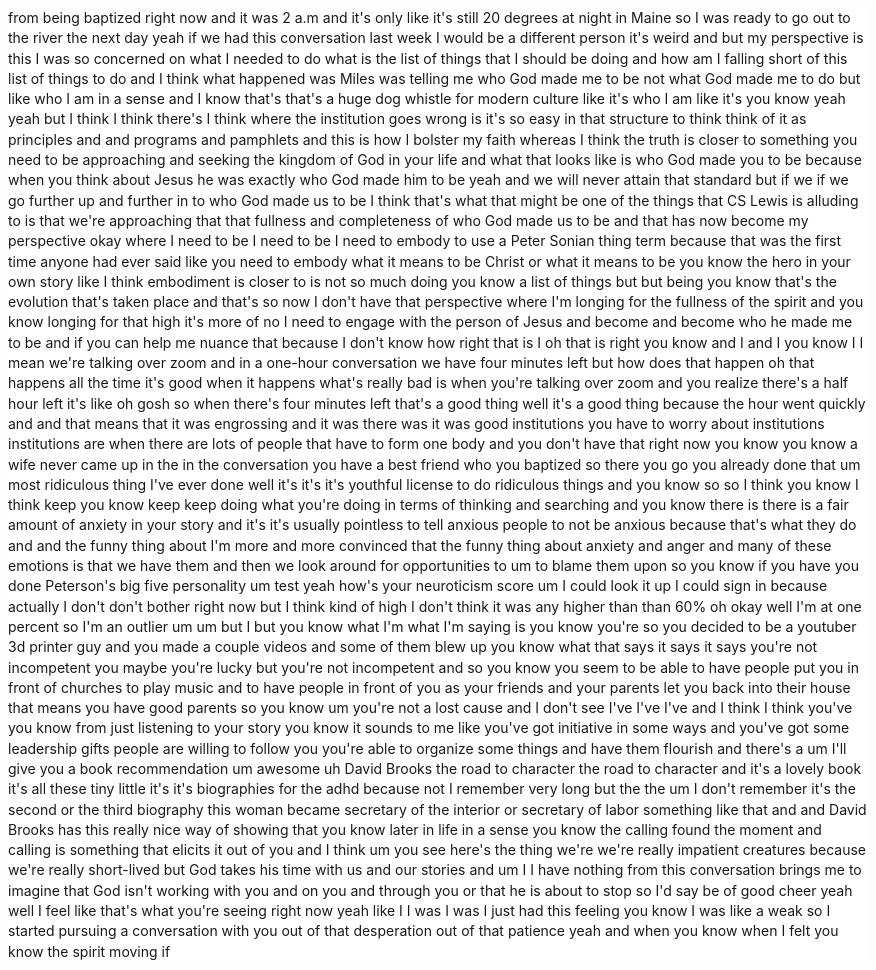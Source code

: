 from being baptized right now and it was 2 a.m and it's only like it's still 20 degrees at night in Maine so I was ready to go out to the river the next day yeah if we had this conversation last week I would be a different person it's weird and but my perspective is this I was so concerned on what I needed to do what is the list of things that I should be doing and how am I falling short of this list of things to do and I think what happened was Miles was telling me who God made me to be not what God made me to do but like who I am in a sense and I know that's that's a huge dog whistle for modern culture like it's who I am like it's you know yeah yeah but I think I think there's I think where the institution goes wrong is it's so easy in that structure to think think of it as principles and and programs and pamphlets and this is how I bolster my faith whereas I think the truth is closer to something you need to be approaching and seeking the kingdom of God in your life and what that looks like is who God made you to be because when you think about Jesus he was exactly who God made him to be yeah and we will never attain that standard but if we if we go further up and further in to who God made us to be I think that's what that might be one of the things that CS Lewis is alluding to is that we're approaching that that fullness and completeness of who God made us to be and that has now become my perspective okay where I need to be I need to be I need to embody to use a Peter Sonian thing term because that was the first time anyone had ever said like you need to embody what it means to be Christ or what it means to be you know the hero in your own story like I think embodiment is closer to is not so much doing you know a list of things but but being you know that's the evolution that's taken place and that's so now I don't have that perspective where I'm longing for the fullness of the spirit and you know longing for that high it's more of no I need to engage with the person of Jesus and become and become who he made me to be and if you can help me nuance that because I don't know how right that is I oh that is right you know and I and I you know I I mean we're talking over zoom and in a one-hour conversation we have four minutes left but how does that happen oh that happens all the time it's good when it happens what's really bad is when you're talking over zoom and you realize there's a half hour left it's like oh gosh so when there's four minutes left that's a good thing well it's a good thing because the hour went quickly and and that means that it was engrossing and it was there was it was good institutions you have to worry about institutions institutions are when there are lots of people that have to form one body and you don't have that right now you know you know a wife never came up in the in the conversation you have a best friend who you baptized so there you go you already done that um most ridiculous thing I've ever done well it's it's it's youthful license to do ridiculous things and you know so so I think you know I think keep you know keep keep doing what you're doing in terms of thinking and searching and you know there is there is a fair amount of anxiety in your story and it's it's usually pointless to tell anxious people to not be anxious because that's what they do and and the funny thing about I'm more and more convinced that the funny thing about anxiety and anger and many of these emotions is that we have them and then we look around for opportunities to um to blame them upon so you know if you have you done Peterson's big five personality um test yeah how's your neuroticism score um I could look it up I could sign in because actually I don't don't bother right now but I think kind of high I don't think it was any higher than than 60% oh okay well I'm at one percent so I'm an outlier um um but I but you know what I'm what I'm saying is you know you're so you decided to be a youtuber 3d printer guy and you made a couple videos and some of them blew up you know what that says it says it says you're not incompetent you maybe you're lucky but you're not incompetent and so you know you seem to be able to have people put you in front of churches to play music and to have people in front of you as your friends and your parents let you back into their house that means you have good parents so you know um you're not a lost cause and I don't see I've I've I've and I think I think you've you know from just listening to your story you know it sounds to me like you've got initiative in some ways and you've got some leadership gifts people are willing to follow you you're able to organize some things and have them flourish and there's a um I'll give you a book recommendation um awesome uh David Brooks the road to character the road to character and it's a lovely book it's all these tiny little it's it's biographies for the adhd because not I remember very long but the the um I don't remember it's the second or the third biography this woman became secretary of the interior or secretary of labor something like that and and David Brooks has this really nice way of showing that you know later in life in a sense you know the calling found the moment and calling is something that elicits it out of you and I think um you see here's the thing we're we're really impatient creatures because we're really short-lived but God takes his time with us and our stories and um I I have nothing from this conversation brings me to imagine that God isn't working with you and on you and through you or that he is about to stop so I'd say be of good cheer yeah well I feel like that's what you're seeing right now yeah like I I was I was I just had this feeling you know I was like a weak so I started pursuing a conversation with you out of that desperation out of that patience yeah and when you know when I felt you know the spirit moving if
